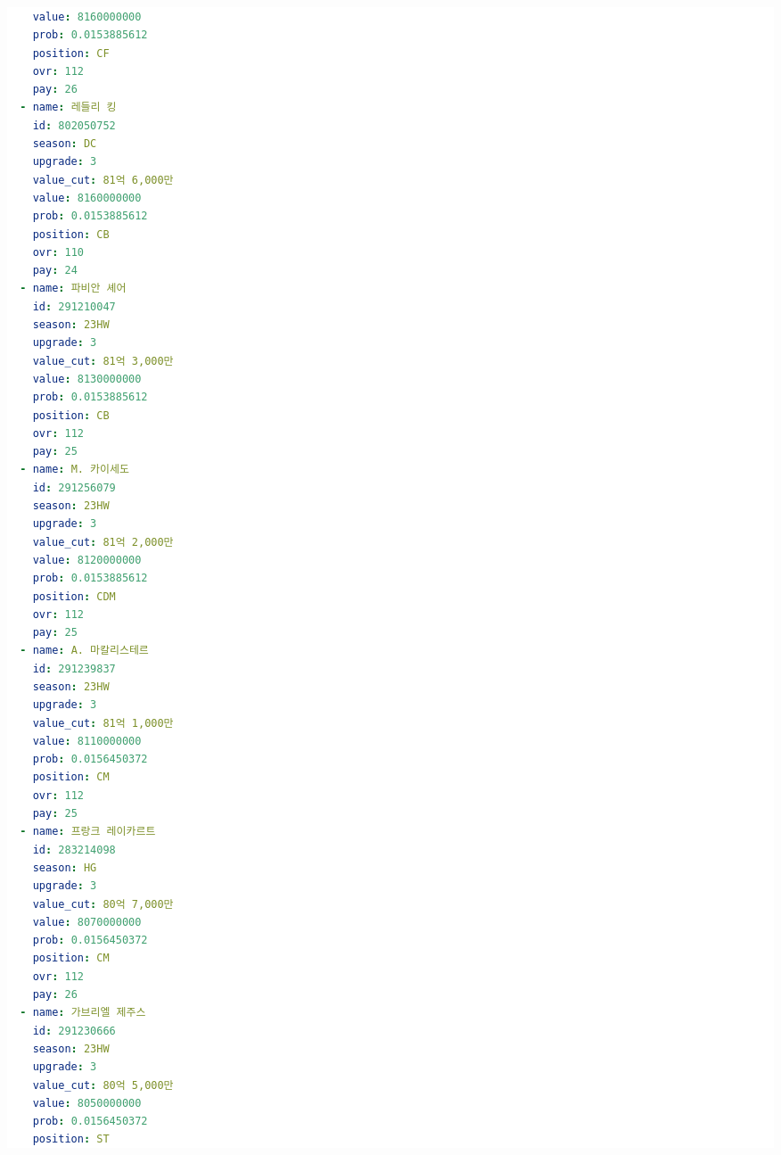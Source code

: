 ```yaml
    value: 8160000000
    prob: 0.0153885612
    position: CF
    ovr: 112
    pay: 26
  - name: 레들리 킹
    id: 802050752
    season: DC
    upgrade: 3
    value_cut: 81억 6,000만
    value: 8160000000
    prob: 0.0153885612
    position: CB
    ovr: 110
    pay: 24
  - name: 파비안 셰어
    id: 291210047
    season: 23HW
    upgrade: 3
    value_cut: 81억 3,000만
    value: 8130000000
    prob: 0.0153885612
    position: CB
    ovr: 112
    pay: 25
  - name: M. 카이세도
    id: 291256079
    season: 23HW
    upgrade: 3
    value_cut: 81억 2,000만
    value: 8120000000
    prob: 0.0153885612
    position: CDM
    ovr: 112
    pay: 25
  - name: A. 마칼리스테르
    id: 291239837
    season: 23HW
    upgrade: 3
    value_cut: 81억 1,000만
    value: 8110000000
    prob: 0.0156450372
    position: CM
    ovr: 112
    pay: 25
  - name: 프랑크 레이카르트
    id: 283214098
    season: HG
    upgrade: 3
    value_cut: 80억 7,000만
    value: 8070000000
    prob: 0.0156450372
    position: CM
    ovr: 112
    pay: 26
  - name: 가브리엘 제주스
    id: 291230666
    season: 23HW
    upgrade: 3
    value_cut: 80억 5,000만
    value: 8050000000
    prob: 0.0156450372
    position: ST
```